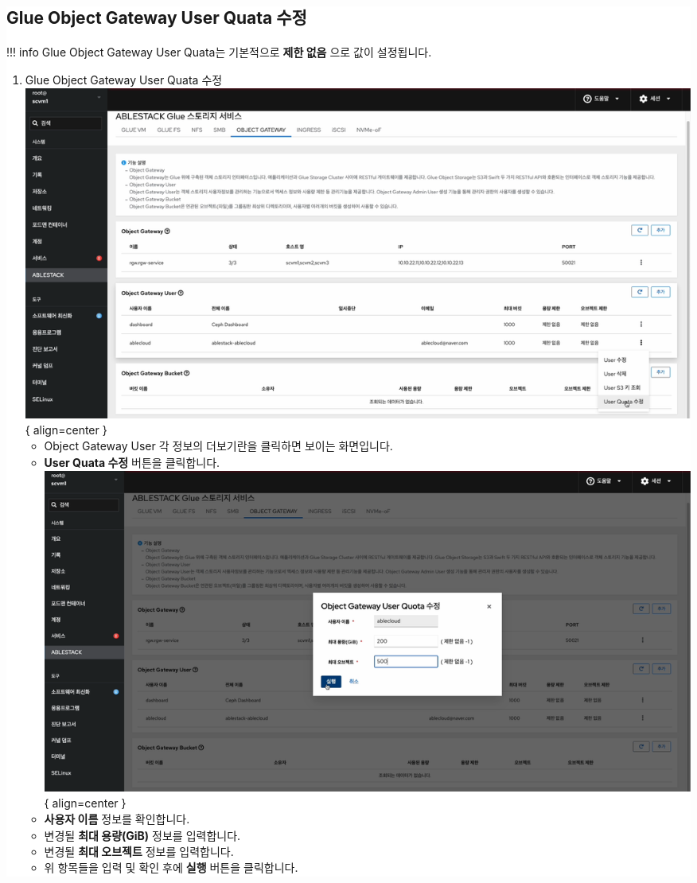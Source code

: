 ## Glue Object Gateway User Quata 수정

!!! info
    Glue Object Gateway User Quata는 기본적으로 **제한 없음** 으로 값이 설정됩니다.

1. Glue Object Gateway User Quata 수정
    ![Glue Object Gateway User Quata 수정 준비](../../assets/images/glue-service/install-guide-glue-rgw-user-quata-update-01.png){ align=center }
    - Object Gateway User 각 정보의 더보기란을 클릭하면 보이는 화면입니다.
    - **User Quata 수정** 버튼을 클릭합니다.
    ![Glue Object Gateway User Quata 수정](../../assets/images/glue-service/install-guide-glue-rgw-user-quata-update-02.png){ align=center }
    - **사용자 이름** 정보를 확인합니다.
    - 변경될 **최대 용량(GiB)** 정보를 입력합니다.
    - 변경될 **최대 오브젝트** 정보를 입력합니다.
    - 위 항목들을 입력 및 확인 후에 **실행** 버튼을 클릭합니다.
